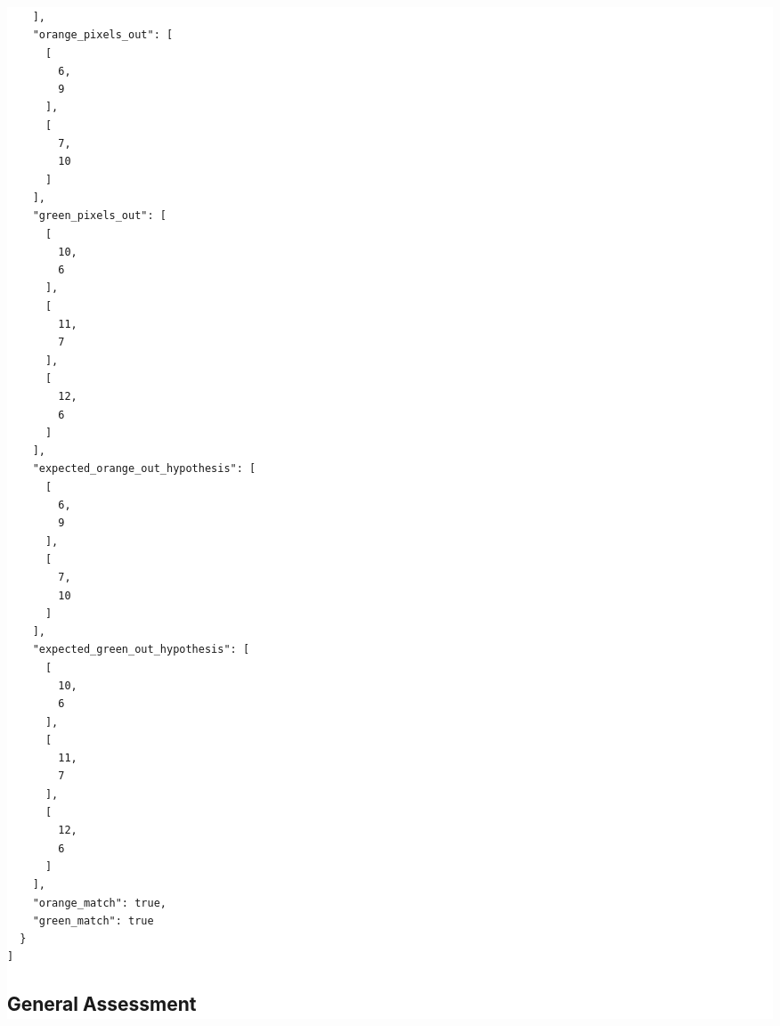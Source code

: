 ```
    ],
    "orange_pixels_out": [
      [
        6,
        9
      ],
      [
        7,
        10
      ]
    ],
    "green_pixels_out": [
      [
        10,
        6
      ],
      [
        11,
        7
      ],
      [
        12,
        6
      ]
    ],
    "expected_orange_out_hypothesis": [
      [
        6,
        9
      ],
      [
        7,
        10
      ]
    ],
    "expected_green_out_hypothesis": [
      [
        10,
        6
      ],
      [
        11,
        7
      ],
      [
        12,
        6
      ]
    ],
    "orange_match": true,
    "green_match": true
  }
]

```
## General Assessment
